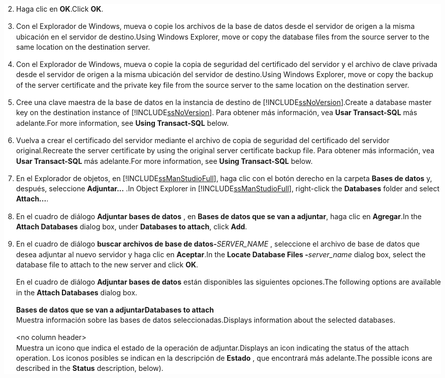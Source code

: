 2.  <span data-ttu-id="918de-199">Haga clic en **OK**.</span><span class="sxs-lookup"><span data-stu-id="918de-199">Click **OK**.</span></span>  
  
3.  <span data-ttu-id="918de-200">Con el Explorador de Windows, mueva o copie los archivos de la base de datos desde el servidor de origen a la misma ubicación en el servidor de destino.</span><span class="sxs-lookup"><span data-stu-id="918de-200">Using Windows Explorer, move or copy the database files from the source server to the same location on the destination server.</span></span>  
  
4.  <span data-ttu-id="918de-201">Con el Explorador de Windows, mueva o copie la copia de seguridad del certificado del servidor y el archivo de clave privada desde el servidor de origen a la misma ubicación del servidor de destino.</span><span class="sxs-lookup"><span data-stu-id="918de-201">Using Windows Explorer, move or copy the backup of the server certificate and the private key file from the source server to the same location on the destination server.</span></span>  
  
5.  <span data-ttu-id="918de-202">Cree una clave maestra de la base de datos en la instancia de destino de [!INCLUDE[ssNoVersion](../../../includes/ssnoversion-md.md)].</span><span class="sxs-lookup"><span data-stu-id="918de-202">Create a database master key on the destination instance of [!INCLUDE[ssNoVersion](../../../includes/ssnoversion-md.md)].</span></span> <span data-ttu-id="918de-203">Para obtener más información, vea **Usar Transact-SQL** más adelante.</span><span class="sxs-lookup"><span data-stu-id="918de-203">For more information, see **Using Transact-SQL** below.</span></span>  
  
6.  <span data-ttu-id="918de-204">Vuelva a crear el certificado del servidor mediante el archivo de copia de seguridad del certificado del servidor original.</span><span class="sxs-lookup"><span data-stu-id="918de-204">Recreate the server certificate by using the original server certificate backup file.</span></span> <span data-ttu-id="918de-205">Para obtener más información, vea **Usar Transact-SQL** más adelante.</span><span class="sxs-lookup"><span data-stu-id="918de-205">For more information, see **Using Transact-SQL** below.</span></span>  
  
7.  <span data-ttu-id="918de-206">En el Explorador de objetos, en [!INCLUDE[ssManStudioFull](../../../includes/ssmanstudiofull-md.md)], haga clic con el botón derecho en la carpeta **Bases de datos** y, después, seleccione **Adjuntar...** .</span><span class="sxs-lookup"><span data-stu-id="918de-206">In Object Explorer in [!INCLUDE[ssManStudioFull](../../../includes/ssmanstudiofull-md.md)], right-click the **Databases** folder and select **Attach...**.</span></span>  
  
8.  <span data-ttu-id="918de-207">En el cuadro de diálogo **Adjuntar bases de datos** , en **Bases de datos que se van a adjuntar**, haga clic en **Agregar**.</span><span class="sxs-lookup"><span data-stu-id="918de-207">In the **Attach Databases** dialog box, under **Databases to attach**, click **Add**.</span></span>  
  
9. <span data-ttu-id="918de-208">En el cuadro de diálogo **buscar archivos de base de datos-**_SERVER_NAME_ , seleccione el archivo de base de datos que desea adjuntar al nuevo servidor y haga clic en **Aceptar**.</span><span class="sxs-lookup"><span data-stu-id="918de-208">In the **Locate Database Files -**_server_name_ dialog box, select the database file to attach to the new server and click **OK**.</span></span>  
  
     <span data-ttu-id="918de-209">En el cuadro de diálogo **Adjuntar bases de datos** están disponibles las siguientes opciones.</span><span class="sxs-lookup"><span data-stu-id="918de-209">The following options are available in the **Attach Databases** dialog box.</span></span>  
  
     <span data-ttu-id="918de-210">**Bases de datos que se van a adjuntar**</span><span class="sxs-lookup"><span data-stu-id="918de-210">**Databases to attach**</span></span>  
     <span data-ttu-id="918de-211">Muestra información sobre las bases de datos seleccionadas.</span><span class="sxs-lookup"><span data-stu-id="918de-211">Displays information about the selected databases.</span></span>  
  
     \<no column header>  
     <span data-ttu-id="918de-212">Muestra un icono que indica el estado de la operación de adjuntar.</span><span class="sxs-lookup"><span data-stu-id="918de-212">Displays an icon indicating the status of the attach operation.</span></span> <span data-ttu-id="918de-213">Los iconos posibles se indican en la descripción de **Estado** , que encontrará más adelante.</span><span class="sxs-lookup"><span data-stu-id="918de-213">The possible icons are described in the **Status** description, below).</span></span>  
  